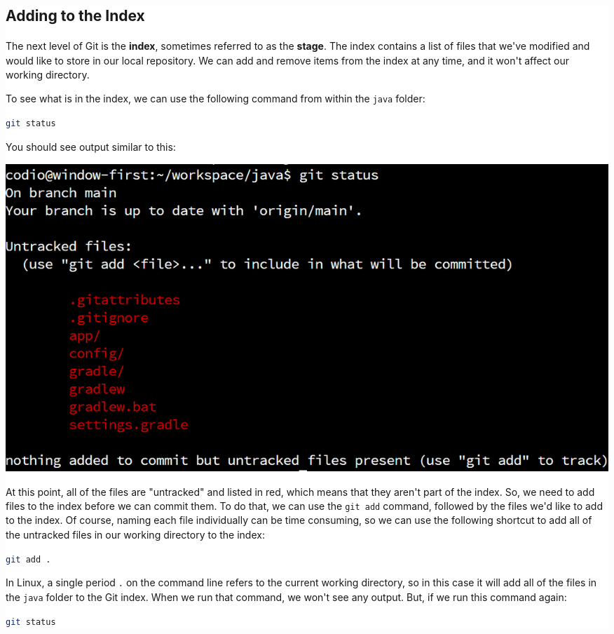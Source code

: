## Adding to the Index

The next level of Git is the **index**, sometimes referred to as the **stage**. The index contains a list of files that we've modified and would like to store in our local repository. We can add and remove items from the index at any time, and it won't affect our working directory. 

To see what is in the index, we can use the following command from within the `java` folder:

```bash
git status
```

You should see output similar to this:

![Java Git Status](/images/e1/33javastatus.png)

At this point, all of the files are "untracked" and listed in red, which means that they aren't part of the index. So, we need to add files to the index before we can commit them. To do that, we can use the `git add` command, followed by the files we'd like to add to the index. Of course, naming each file individually can be time consuming, so we can use the following shortcut to add all of the untracked files in our working directory to the index:

```bash
git add .
```

In Linux, a single period `.` on the command line refers to the current working directory, so in this case it will add all of the files in the `java` folder to the Git index. When we run that command, we won't see any output. But, if we run this command again:

```bash
git status
```
